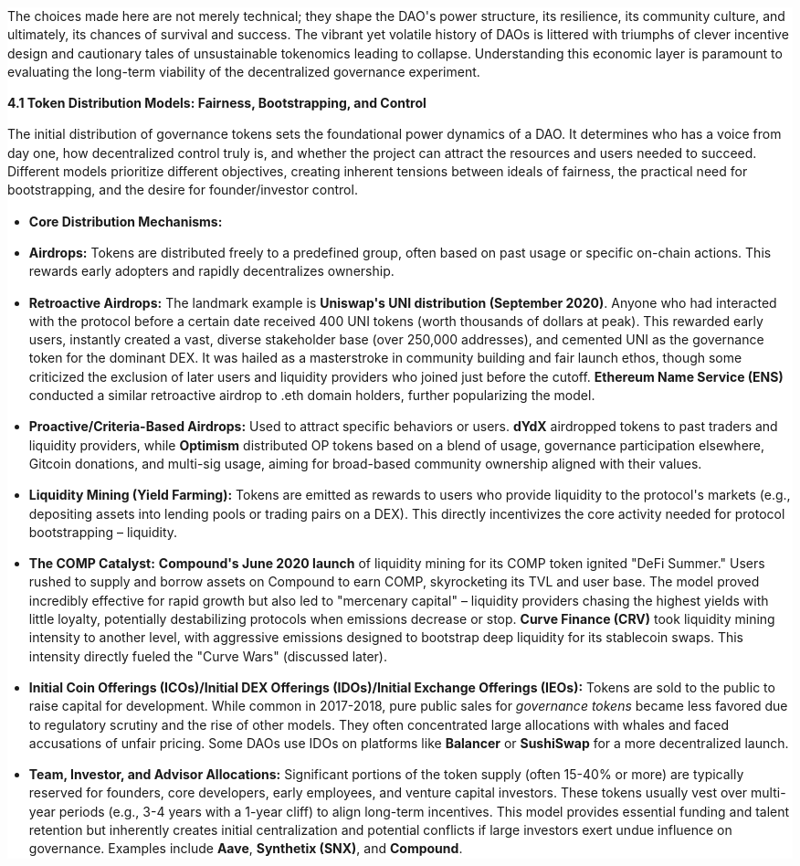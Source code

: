 The choices made here are not merely technical; they shape the DAO's power structure, its resilience, its community culture, and ultimately, its chances of survival and success. The vibrant yet volatile history of DAOs is littered with triumphs of clever incentive design and cautionary tales of unsustainable tokenomics leading to collapse. Understanding this economic layer is paramount to evaluating the long-term viability of the decentralized governance experiment.

**4.1 Token Distribution Models: Fairness, Bootstrapping, and Control**

The initial distribution of governance tokens sets the foundational power dynamics of a DAO. It determines who has a voice from day one, how decentralized control truly is, and whether the project can attract the resources and users needed to succeed. Different models prioritize different objectives, creating inherent tensions between ideals of fairness, the practical need for bootstrapping, and the desire for founder/investor control.

*   **Core Distribution Mechanisms:**

*   **Airdrops:** Tokens are distributed freely to a predefined group, often based on past usage or specific on-chain actions. This rewards early adopters and rapidly decentralizes ownership.

*   **Retroactive Airdrops:** The landmark example is **Uniswap's UNI distribution (September 2020)**. Anyone who had interacted with the protocol before a certain date received 400 UNI tokens (worth thousands of dollars at peak). This rewarded early users, instantly created a vast, diverse stakeholder base (over 250,000 addresses), and cemented UNI as the governance token for the dominant DEX. It was hailed as a masterstroke in community building and fair launch ethos, though some criticized the exclusion of later users and liquidity providers who joined just before the cutoff. **Ethereum Name Service (ENS)** conducted a similar retroactive airdrop to .eth domain holders, further popularizing the model.

*   **Proactive/Criteria-Based Airdrops:** Used to attract specific behaviors or users. **dYdX** airdropped tokens to past traders and liquidity providers, while **Optimism** distributed OP tokens based on a blend of usage, governance participation elsewhere, Gitcoin donations, and multi-sig usage, aiming for broad-based community ownership aligned with their values.

*   **Liquidity Mining (Yield Farming):** Tokens are emitted as rewards to users who provide liquidity to the protocol's markets (e.g., depositing assets into lending pools or trading pairs on a DEX). This directly incentivizes the core activity needed for protocol bootstrapping – liquidity.

*   **The COMP Catalyst:** **Compound's June 2020 launch** of liquidity mining for its COMP token ignited "DeFi Summer." Users rushed to supply and borrow assets on Compound to earn COMP, skyrocketing its TVL and user base. The model proved incredibly effective for rapid growth but also led to "mercenary capital" – liquidity providers chasing the highest yields with little loyalty, potentially destabilizing protocols when emissions decrease or stop. **Curve Finance (CRV)** took liquidity mining intensity to another level, with aggressive emissions designed to bootstrap deep liquidity for its stablecoin swaps. This intensity directly fueled the "Curve Wars" (discussed later).

*   **Initial Coin Offerings (ICOs)/Initial DEX Offerings (IDOs)/Initial Exchange Offerings (IEOs):** Tokens are sold to the public to raise capital for development. While common in 2017-2018, pure public sales for *governance tokens* became less favored due to regulatory scrutiny and the rise of other models. They often concentrated large allocations with whales and faced accusations of unfair pricing. Some DAOs use IDOs on platforms like **Balancer** or **SushiSwap** for a more decentralized launch.

*   **Team, Investor, and Advisor Allocations:** Significant portions of the token supply (often 15-40% or more) are typically reserved for founders, core developers, early employees, and venture capital investors. These tokens usually vest over multi-year periods (e.g., 3-4 years with a 1-year cliff) to align long-term incentives. This model provides essential funding and talent retention but inherently creates initial centralization and potential conflicts if large investors exert undue influence on governance. Examples include **Aave**, **Synthetix (SNX)**, and **Compound**.
